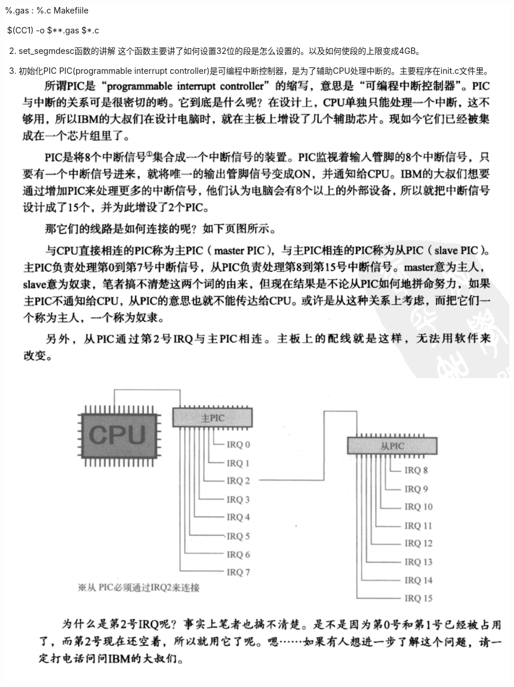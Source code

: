    %.gas : %.c Makefiile

   ​	\$(CC1) -o \$**.gas \$*.c

2. set_segmdesc函数的讲解
   这个函数主要讲了如何设置32位的段是怎么设置的。以及如何使段的上限变成4GB。

3. 初始化PIC
   PIC(programmable interrupt controller)是可编程中断控制器，是为了辅助CPU处理中断的。主要程序在init.c文件里。
![](./img/PIC1.png)
   ![](./img/PIC2.png)
   